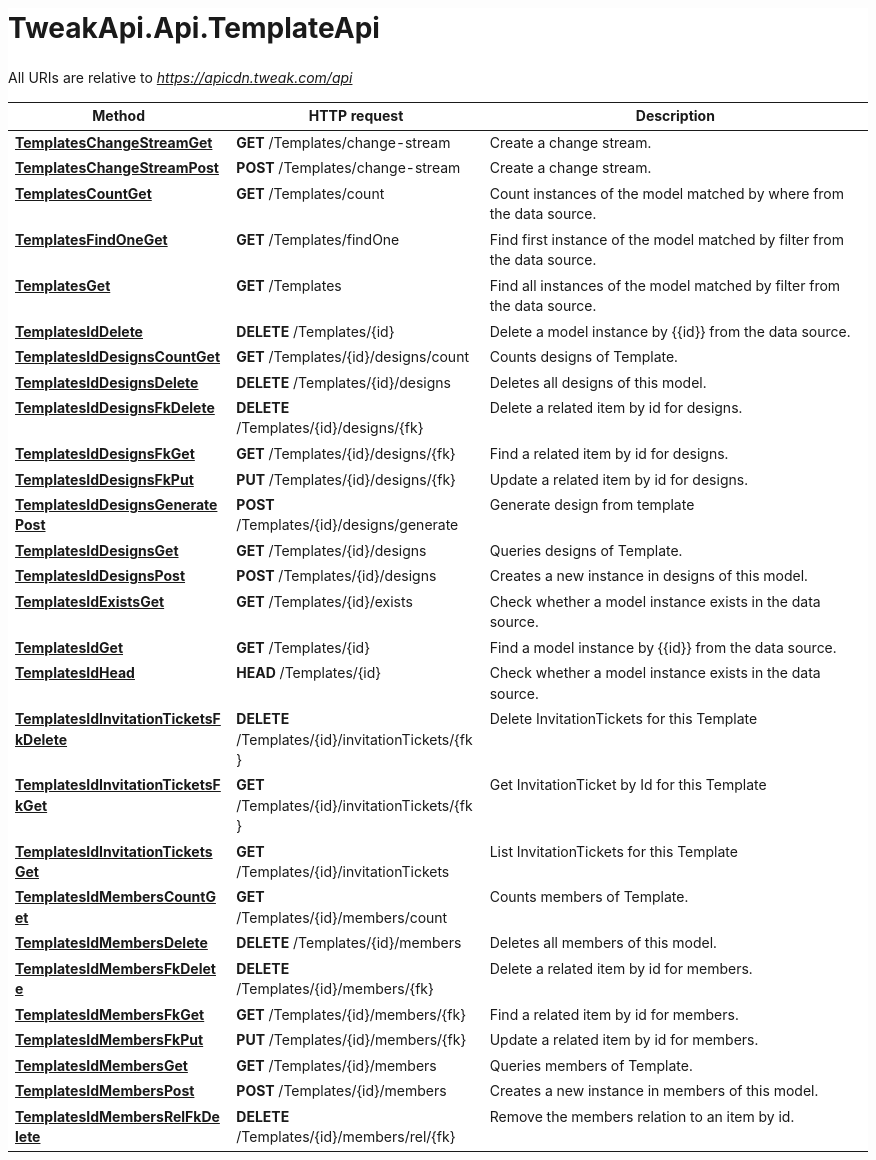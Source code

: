 # TweakApi.Api.TemplateApi

All URIs are relative to *https://apicdn.tweak.com/api*

Method | HTTP request | Description
------------- | ------------- | -------------
[**TemplatesChangeStreamGet**](TemplateApi.md#templateschangestreamget) | **GET** /Templates/change-stream | Create a change stream.
[**TemplatesChangeStreamPost**](TemplateApi.md#templateschangestreampost) | **POST** /Templates/change-stream | Create a change stream.
[**TemplatesCountGet**](TemplateApi.md#templatescountget) | **GET** /Templates/count | Count instances of the model matched by where from the data source.
[**TemplatesFindOneGet**](TemplateApi.md#templatesfindoneget) | **GET** /Templates/findOne | Find first instance of the model matched by filter from the data source.
[**TemplatesGet**](TemplateApi.md#templatesget) | **GET** /Templates | Find all instances of the model matched by filter from the data source.
[**TemplatesIdDelete**](TemplateApi.md#templatesiddelete) | **DELETE** /Templates/{id} | Delete a model instance by {{id}} from the data source.
[**TemplatesIdDesignsCountGet**](TemplateApi.md#templatesiddesignscountget) | **GET** /Templates/{id}/designs/count | Counts designs of Template.
[**TemplatesIdDesignsDelete**](TemplateApi.md#templatesiddesignsdelete) | **DELETE** /Templates/{id}/designs | Deletes all designs of this model.
[**TemplatesIdDesignsFkDelete**](TemplateApi.md#templatesiddesignsfkdelete) | **DELETE** /Templates/{id}/designs/{fk} | Delete a related item by id for designs.
[**TemplatesIdDesignsFkGet**](TemplateApi.md#templatesiddesignsfkget) | **GET** /Templates/{id}/designs/{fk} | Find a related item by id for designs.
[**TemplatesIdDesignsFkPut**](TemplateApi.md#templatesiddesignsfkput) | **PUT** /Templates/{id}/designs/{fk} | Update a related item by id for designs.
[**TemplatesIdDesignsGeneratePost**](TemplateApi.md#templatesiddesignsgeneratepost) | **POST** /Templates/{id}/designs/generate | Generate design from template
[**TemplatesIdDesignsGet**](TemplateApi.md#templatesiddesignsget) | **GET** /Templates/{id}/designs | Queries designs of Template.
[**TemplatesIdDesignsPost**](TemplateApi.md#templatesiddesignspost) | **POST** /Templates/{id}/designs | Creates a new instance in designs of this model.
[**TemplatesIdExistsGet**](TemplateApi.md#templatesidexistsget) | **GET** /Templates/{id}/exists | Check whether a model instance exists in the data source.
[**TemplatesIdGet**](TemplateApi.md#templatesidget) | **GET** /Templates/{id} | Find a model instance by {{id}} from the data source.
[**TemplatesIdHead**](TemplateApi.md#templatesidhead) | **HEAD** /Templates/{id} | Check whether a model instance exists in the data source.
[**TemplatesIdInvitationTicketsFkDelete**](TemplateApi.md#templatesidinvitationticketsfkdelete) | **DELETE** /Templates/{id}/invitationTickets/{fk} | Delete InvitationTickets for this Template
[**TemplatesIdInvitationTicketsFkGet**](TemplateApi.md#templatesidinvitationticketsfkget) | **GET** /Templates/{id}/invitationTickets/{fk} | Get InvitationTicket by Id for this Template
[**TemplatesIdInvitationTicketsGet**](TemplateApi.md#templatesidinvitationticketsget) | **GET** /Templates/{id}/invitationTickets | List InvitationTickets for this Template
[**TemplatesIdMembersCountGet**](TemplateApi.md#templatesidmemberscountget) | **GET** /Templates/{id}/members/count | Counts members of Template.
[**TemplatesIdMembersDelete**](TemplateApi.md#templatesidmembersdelete) | **DELETE** /Templates/{id}/members | Deletes all members of this model.
[**TemplatesIdMembersFkDelete**](TemplateApi.md#templatesidmembersfkdelete) | **DELETE** /Templates/{id}/members/{fk} | Delete a related item by id for members.
[**TemplatesIdMembersFkGet**](TemplateApi.md#templatesidmembersfkget) | **GET** /Templates/{id}/members/{fk} | Find a related item by id for members.
[**TemplatesIdMembersFkPut**](TemplateApi.md#templatesidmembersfkput) | **PUT** /Templates/{id}/members/{fk} | Update a related item by id for members.
[**TemplatesIdMembersGet**](TemplateApi.md#templatesidmembersget) | **GET** /Templates/{id}/members | Queries members of Template.
[**TemplatesIdMembersPost**](TemplateApi.md#templatesidmemberspost) | **POST** /Templates/{id}/members | Creates a new instance in members of this model.
[**TemplatesIdMembersRelFkDelete**](TemplateApi.md#templatesidmembersrelfkdelete) | **DELETE** /Templates/{id}/members/rel/{fk} | Remove the members relation to an item by id.